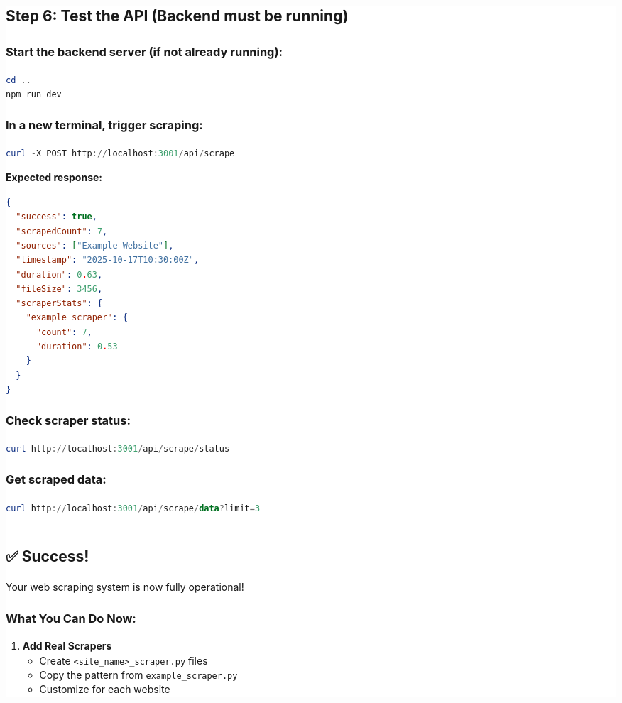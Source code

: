 ## Step 6: Test the API (Backend must be running)

### Start the backend server (if not already running):
```powershell
cd ..
npm run dev
```

### In a new terminal, trigger scraping:
```powershell
curl -X POST http://localhost:3001/api/scrape
```

**Expected response:**
```json
{
  "success": true,
  "scrapedCount": 7,
  "sources": ["Example Website"],
  "timestamp": "2025-10-17T10:30:00Z",
  "duration": 0.63,
  "fileSize": 3456,
  "scraperStats": {
    "example_scraper": {
      "count": 7,
      "duration": 0.53
    }
  }
}
```

### Check scraper status:
```powershell
curl http://localhost:3001/api/scrape/status
```

### Get scraped data:
```powershell
curl http://localhost:3001/api/scrape/data?limit=3
```

---

## ✅ Success!

Your web scraping system is now fully operational!

### What You Can Do Now:

1. **Add Real Scrapers**
   - Create `<site_name>_scraper.py` files
   - Copy the pattern from `example_scraper.py`
   - Customize for each website
